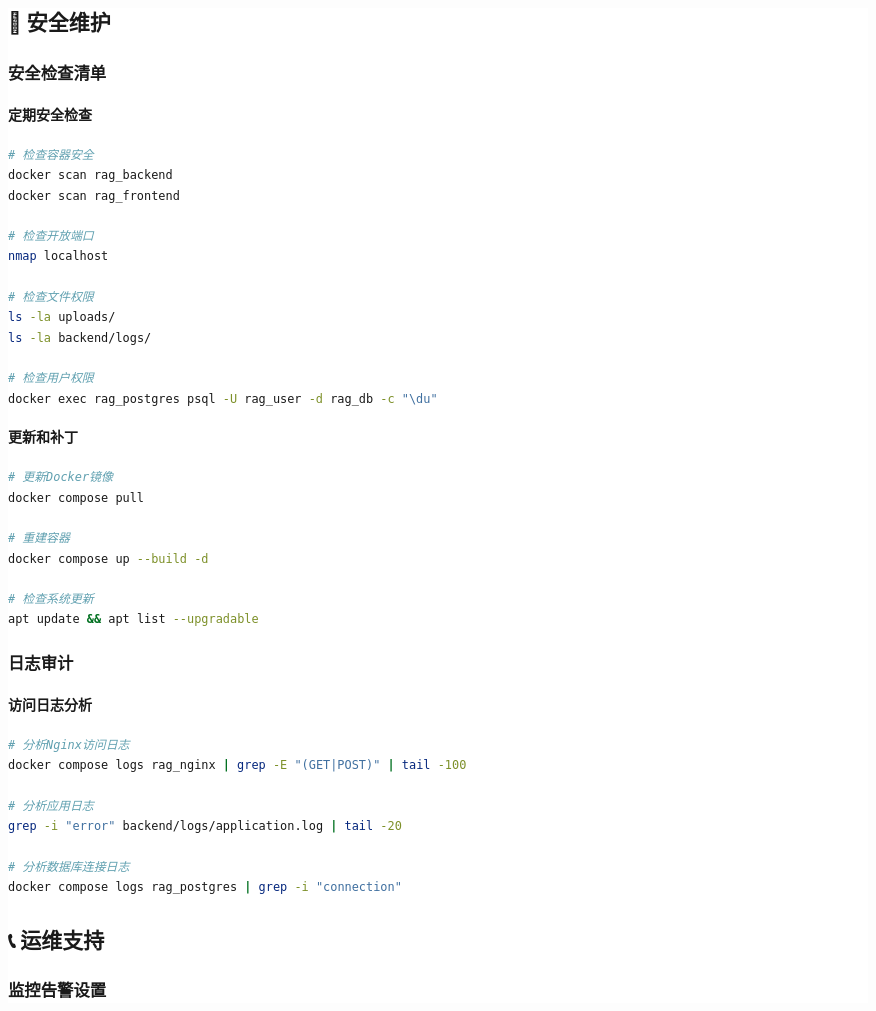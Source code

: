 ## 🔐 安全维护

### 安全检查清单

#### 定期安全检查
```bash
# 检查容器安全
docker scan rag_backend
docker scan rag_frontend

# 检查开放端口
nmap localhost

# 检查文件权限
ls -la uploads/
ls -la backend/logs/

# 检查用户权限
docker exec rag_postgres psql -U rag_user -d rag_db -c "\du"
```

#### 更新和补丁
```bash
# 更新Docker镜像
docker compose pull

# 重建容器
docker compose up --build -d

# 检查系统更新
apt update && apt list --upgradable
```

### 日志审计

#### 访问日志分析
```bash
# 分析Nginx访问日志
docker compose logs rag_nginx | grep -E "(GET|POST)" | tail -100

# 分析应用日志
grep -i "error" backend/logs/application.log | tail -20

# 分析数据库连接日志
docker compose logs rag_postgres | grep -i "connection"
```

## 📞 运维支持

### 监控告警设置

